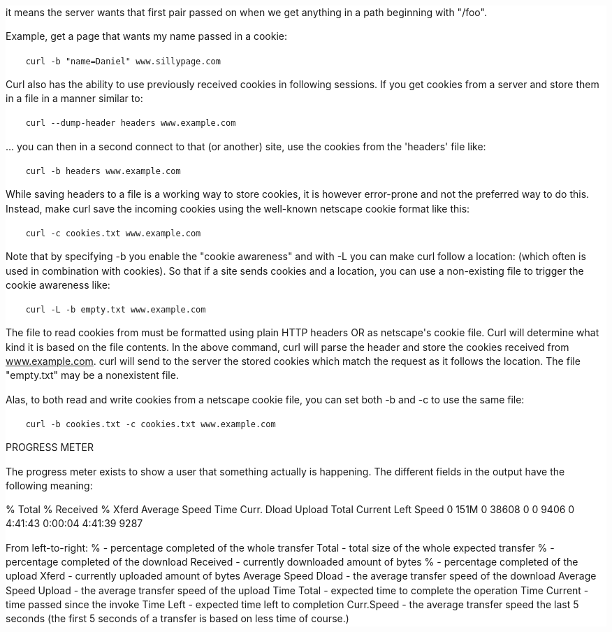   it means the server wants that first pair passed on when we get anything in
  a path beginning with "/foo".
 
  Example, get a page that wants my name passed in a cookie:
 
        curl -b "name=Daniel" www.sillypage.com
 
  Curl also has the ability to use previously received cookies in following
  sessions. If you get cookies from a server and store them in a file in a
  manner similar to:
 
        curl --dump-header headers www.example.com
 
  ... you can then in a second connect to that (or another) site, use the
  cookies from the 'headers' file like:
 
        curl -b headers www.example.com
 
  While saving headers to a file is a working way to store cookies, it is
  however error-prone and not the preferred way to do this. Instead, make curl
  save the incoming cookies using the well-known netscape cookie format like
  this:
 
        curl -c cookies.txt www.example.com
 
  Note that by specifying -b you enable the "cookie awareness" and with -L
  you can make curl follow a location: (which often is used in combination
  with cookies). So that if a site sends cookies and a location, you can
  use a non-existing file to trigger the cookie awareness like:
 
        curl -L -b empty.txt www.example.com
 
  The file to read cookies from must be formatted using plain HTTP headers OR
  as netscape's cookie file. Curl will determine what kind it is based on the
  file contents.  In the above command, curl will parse the header and store
  the cookies received from www.example.com.  curl will send to the server the
  stored cookies which match the request as it follows the location.  The
  file "empty.txt" may be a nonexistent file.
 
  Alas, to both read and write cookies from a netscape cookie file, you can
  set both -b and -c to use the same file:
 
        curl -b cookies.txt -c cookies.txt www.example.com
 
PROGRESS METER
 
  The progress meter exists to show a user that something actually is
  happening. The different fields in the output have the following meaning:
 
  % Total    % Received % Xferd  Average Speed          Time             Curr.
                                 Dload  Upload Total    Current  Left    Speed
  0  151M    0 38608    0     0   9406      0  4:41:43  0:00:04  4:41:39  9287
 
  From left-to-right:
   %             - percentage completed of the whole transfer
   Total         - total size of the whole expected transfer
   %             - percentage completed of the download
   Received      - currently downloaded amount of bytes
   %             - percentage completed of the upload
   Xferd         - currently uploaded amount of bytes
   Average Speed
   Dload         - the average transfer speed of the download
   Average Speed
   Upload        - the average transfer speed of the upload
   Time Total    - expected time to complete the operation
   Time Current  - time passed since the invoke
   Time Left     - expected time left to completion
   Curr.Speed    - the average transfer speed the last 5 seconds (the first
                   5 seconds of a transfer is based on less time of course.)
 